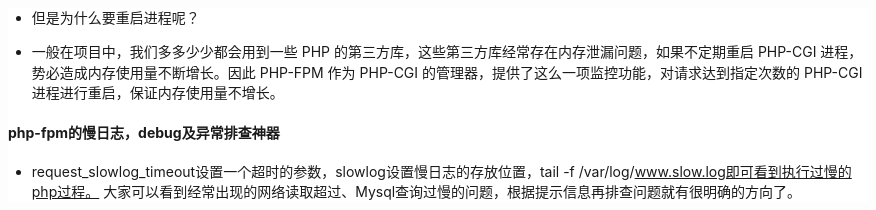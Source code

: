 
* 但是为什么要重启进程呢？


* 一般在项目中，我们多多少少都会用到一些 PHP 的第三方库，这些第三方库经常存在内存泄漏问题，如果不定期重启 PHP-CGI 进程，势必造成内存使用量不断增长。因此 PHP-FPM 作为 PHP-CGI 的管理器，提供了这么一项监控功能，对请求达到指定次数的 PHP-CGI 进程进行重启，保证内存使用量不增长。


#### php-fpm的慢日志，debug及异常排查神器


* request_slowlog_timeout设置一个超时的参数，slowlog设置慢日志的存放位置，tail -f /var/log/www.slow.log即可看到执行过慢的php过程。
大家可以看到经常出现的网络读取超过、Mysql查询过慢的问题，根据提示信息再排查问题就有很明确的方向了。

